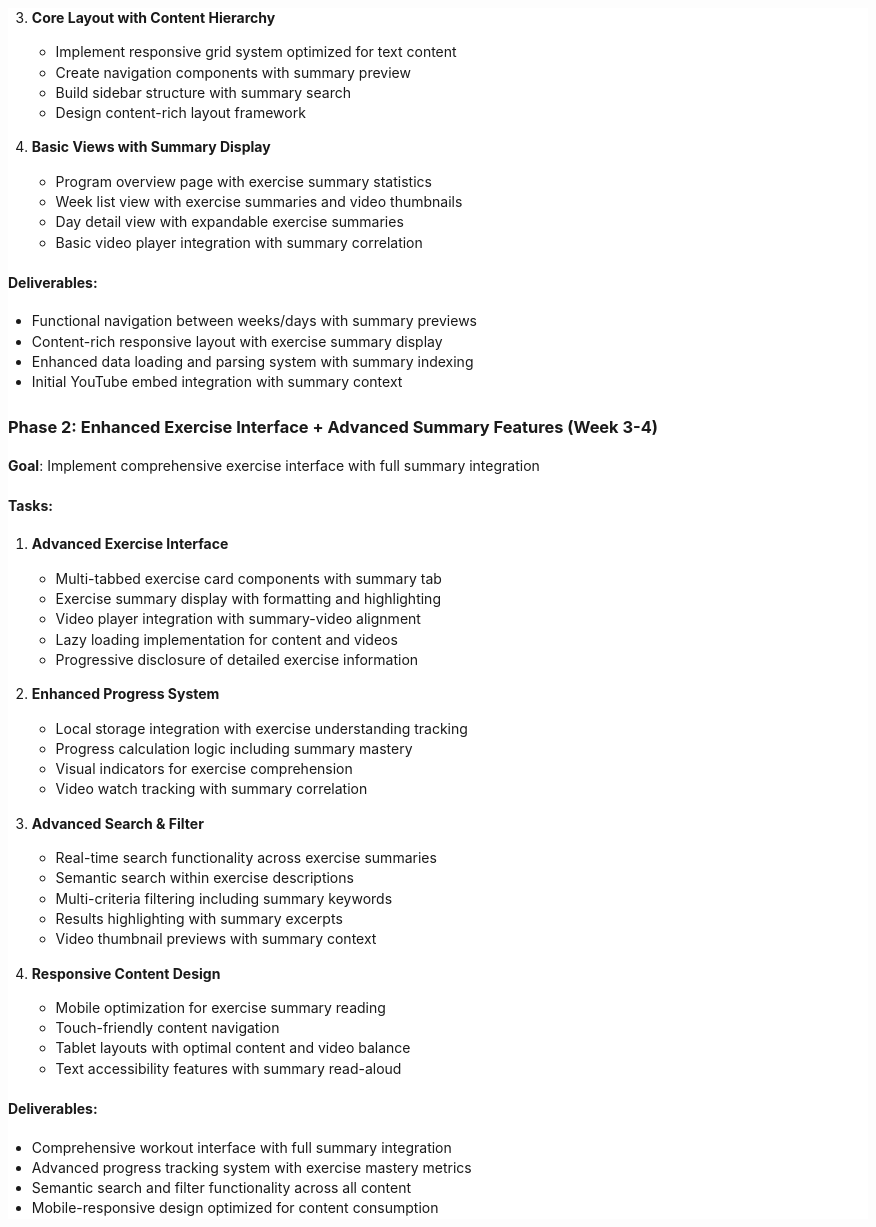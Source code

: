 3. **Core Layout with Content Hierarchy**
   - Implement responsive grid system optimized for text content
   - Create navigation components with summary preview
   - Build sidebar structure with summary search
   - Design content-rich layout framework

4. **Basic Views with Summary Display**
   - Program overview page with exercise summary statistics
   - Week list view with exercise summaries and video thumbnails
   - Day detail view with expandable exercise summaries
   - Basic video player integration with summary correlation

#### Deliverables:
- Functional navigation between weeks/days with summary previews
- Content-rich responsive layout with exercise summary display
- Enhanced data loading and parsing system with summary indexing
- Initial YouTube embed integration with summary context

### Phase 2: Enhanced Exercise Interface + Advanced Summary Features (Week 3-4)
**Goal**: Implement comprehensive exercise interface with full summary integration

#### Tasks:
1. **Advanced Exercise Interface**
   - Multi-tabbed exercise card components with summary tab
   - Exercise summary display with formatting and highlighting
   - Video player integration with summary-video alignment
   - Lazy loading implementation for content and videos
   - Progressive disclosure of detailed exercise information

2. **Enhanced Progress System**
   - Local storage integration with exercise understanding tracking
   - Progress calculation logic including summary mastery
   - Visual indicators for exercise comprehension
   - Video watch tracking with summary correlation

3. **Advanced Search & Filter**
   - Real-time search functionality across exercise summaries
   - Semantic search within exercise descriptions
   - Multi-criteria filtering including summary keywords
   - Results highlighting with summary excerpts
   - Video thumbnail previews with summary context

4. **Responsive Content Design**
   - Mobile optimization for exercise summary reading
   - Touch-friendly content navigation
   - Tablet layouts with optimal content and video balance
   - Text accessibility features with summary read-aloud

#### Deliverables:
- Comprehensive workout interface with full summary integration
- Advanced progress tracking system with exercise mastery metrics
- Semantic search and filter functionality across all content
- Mobile-responsive design optimized for content consumption
